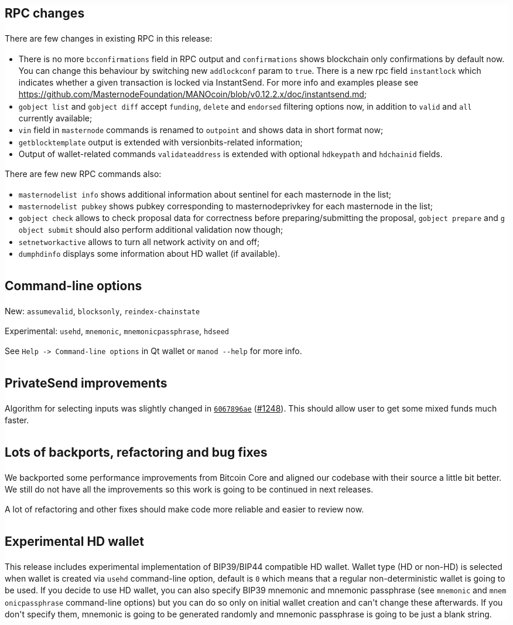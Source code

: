 RPC changes
-----------

There are few changes in existing RPC in this release:
- There is no more `bcconfirmations` field in RPC output and `confirmations` shows blockchain only confirmations by default now. You can change this behaviour by switching new `addlockconf` param to `true`. There is a new rpc field `instantlock` which indicates whether a given transaction is locked via InstantSend. For more info and examples please see https://github.com/MasternodeFoundation/MANOcoin/blob/v0.12.2.x/doc/instantsend.md;
- `gobject list` and `gobject diff` accept `funding`, `delete` and `endorsed` filtering options now, in addition to `valid` and `all` currently available;
- `vin` field in `masternode` commands is renamed to `outpoint` and shows data in short format now;
- `getblocktemplate` output is extended with versionbits-related information;
- Output of wallet-related commands `validateaddress` is extended with optional `hdkeypath` and `hdchainid` fields.

There are few new RPC commands also:
- `masternodelist info` shows additional information about sentinel for each masternode in the list;
- `masternodelist pubkey` shows pubkey corresponding to masternodeprivkey for each masternode in the list;
- `gobject check` allows to check proposal data for correctness before preparing/submitting the proposal, `gobject prepare` and `gobject submit` should also perform additional validation now though;
- `setnetworkactive` allows to turn all network activity on and off;
- `dumphdinfo` displays some information about HD wallet (if available).

Command-line options
--------------------

New: `assumevalid`, `blocksonly`, `reindex-chainstate`

Experimental: `usehd`, `mnemonic`, `mnemonicpassphrase`, `hdseed`

See `Help -> Command-line options` in Qt wallet or `manod --help` for more info.

PrivateSend improvements
------------------------

Algorithm for selecting inputs was slightly changed in [`6067896ae`](https://github.com/MasternodeFoundation/MANOcoin/commit/6067896ae) ([#1248](https://github.com/MasternodeFoundation/MANOcoin/pull/1248)). This should allow user to get some mixed funds much faster.

Lots of backports, refactoring and bug fixes
--------------------------------------------

We backported some performance improvements from Bitcoin Core and aligned our codebase with their source a little bit better. We still do not have all the improvements so this work is going to be continued in next releases.

A lot of refactoring and other fixes should make code more reliable and easier to review now.

Experimental HD wallet
----------------------

This release includes experimental implementation of BIP39/BIP44 compatible HD wallet. Wallet type (HD or non-HD) is selected when wallet is created via `usehd` command-line option, default is `0` which means that a regular non-deterministic wallet is going to be used. If you decide to use HD wallet, you can also specify BIP39 mnemonic and mnemonic passphrase (see `mnemonic` and `mnemonicpassphrase` command-line options) but you can do so only on initial wallet creation and can't change these afterwards. If you don't specify them, mnemonic is going to be generated randomly and mnemonic passphrase is going to be just a blank string.
